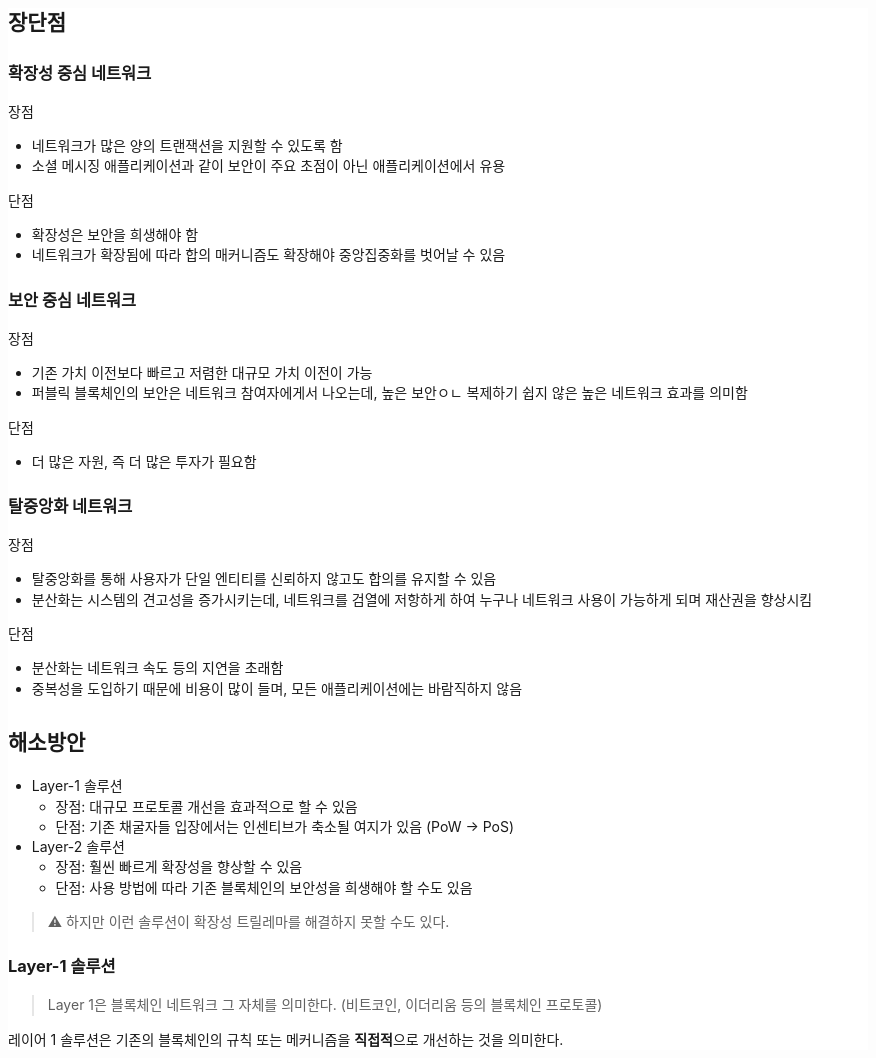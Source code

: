 

## 장단점

### 확장성 중심 네트워크

장점

- 네트워크가 많은 양의 트랜잭션을 지원할 수 있도록 함
- 소셜 메시징 애플리케이션과 같이 보안이 주요 초점이 아닌 애플리케이션에서 유용

단점

- 확장성은 보안을 희생해야 함
- 네트워크가 확장됨에 따라 합의 매커니즘도 확장해야 중앙집중화를 벗어날 수 있음

### 보안 중심 네트워크

장점

- 기존 가치 이전보다 빠르고 저렴한 대규모 가치 이전이 가능
- 퍼블릭 블록체인의 보안은 네트워크 참여자에게서 나오는데, 높은 보안ㅇㄴ 복제하기 쉽지 않은 높은 네트워크 효과를 의미함

단점

- 더 많은 자원, 즉 더 많은 투자가 필요함

### 탈중앙화 네트워크

장점

- 탈중앙화를 통해 사용자가 단일 엔티티를 신뢰하지 않고도 합의를 유지할 수 있음
- 분산화는 시스템의 견고성을 증가시키는데, 네트워크를 검열에 저항하게 하여 누구나 네트워크 사용이 가능하게 되며 재산권을 향상시킴

단점

- 분산화는 네트워크 속도 등의 지연을 초래함
- 중복성을 도입하기 때문에 비용이 많이 들며, 모든 애플리케이션에는 바람직하지 않음



## 해소방안

- Layer-1 솔루션
  - 장점: 대규모 프로토콜 개선을 효과적으로 할 수 있음
  - 단점: 기존 채굴자들 입장에서는 인센티브가 축소될 여지가 있음 (PoW -> PoS)
- Layer-2 솔루션
  - 장점: 훨씬 빠르게 확장성을 향상할 수 있음
  - 단점: 사용 방법에 따라 기존 블록체인의 보안성을 희생해야 할 수도 있음

> :warning: 하지만 이런 솔루션이 확장성 트릴레마를 해결하지 못할 수도 있다.

### Layer-1 솔루션

> Layer 1은 블록체인 네트워크 그 자체를 의미한다. (비트코인, 이더리움 등의 블록체인 프로토콜)

레이어 1 솔루션은 기존의 블록체인의 규칙 또는 메커니즘을 **직접적**으로 개선하는 것을 의미한다.

